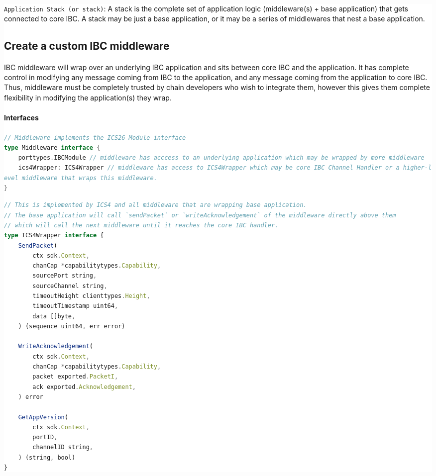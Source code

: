 `Application Stack (or stack)`: A stack is the complete set of application logic (middleware(s) + base application) that gets connected to core IBC. A stack may be just a base application, or it may be a series of middlewares that nest a base application.

## Create a custom IBC middleware

IBC middleware will wrap over an underlying IBC application and sits between core IBC and the application. It has complete control in modifying any message coming from IBC to the application, and any message coming from the application to core IBC. Thus, middleware must be completely trusted by chain developers who wish to integrate them, however this gives them complete flexibility in modifying the application(s) they wrap.

#### Interfaces

```go
// Middleware implements the ICS26 Module interface
type Middleware interface {
    porttypes.IBCModule // middleware has acccess to an underlying application which may be wrapped by more middleware
    ics4Wrapper: ICS4Wrapper // middleware has access to ICS4Wrapper which may be core IBC Channel Handler or a higher-level middleware that wraps this middleware.
}
```

```typescript
// This is implemented by ICS4 and all middleware that are wrapping base application.
// The base application will call `sendPacket` or `writeAcknowledgement` of the middleware directly above them
// which will call the next middleware until it reaches the core IBC handler.
type ICS4Wrapper interface {
    SendPacket(
        ctx sdk.Context,
        chanCap *capabilitytypes.Capability,
        sourcePort string,
        sourceChannel string,
        timeoutHeight clienttypes.Height,
        timeoutTimestamp uint64,
        data []byte,
    ) (sequence uint64, err error)

    WriteAcknowledgement(
        ctx sdk.Context,
        chanCap *capabilitytypes.Capability,
        packet exported.PacketI,
        ack exported.Acknowledgement,
    ) error

    GetAppVersion(
        ctx sdk.Context,
        portID,
        channelID string,
    ) (string, bool)
}
```
